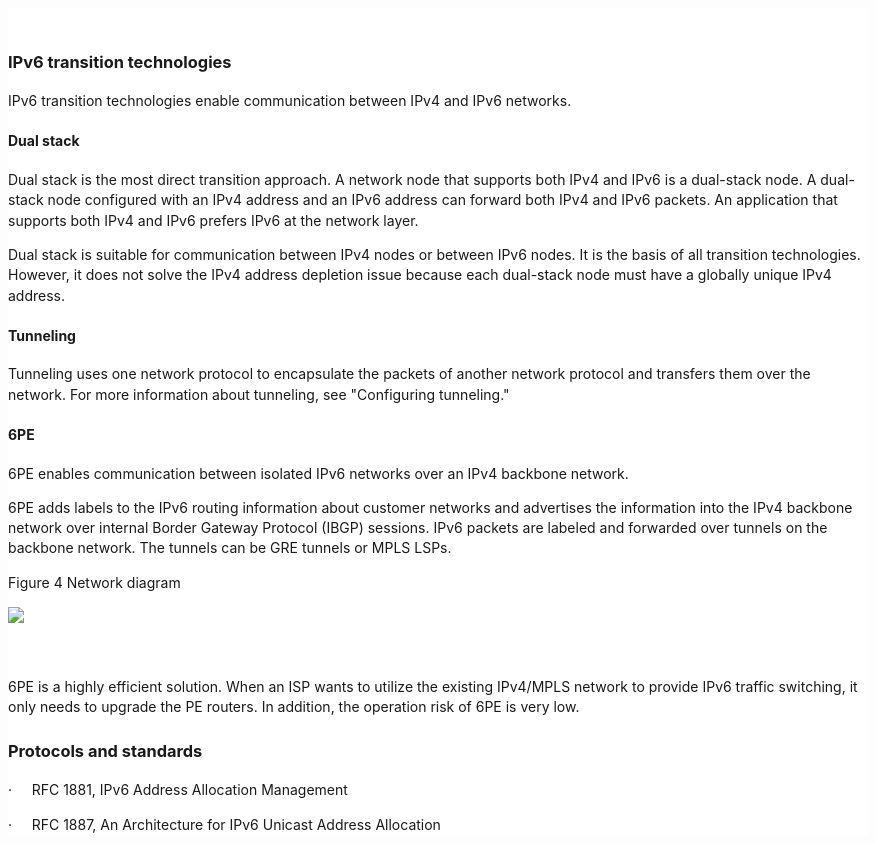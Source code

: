 ‌

### IPv6 transition technologies

IPv6 transition technologies enable
communication between IPv4 and IPv6 networks.

#### Dual stack

Dual stack is the most direct transition approach.
A network node that supports both IPv4 and IPv6 is a dual-stack node. A dual-stack
node configured with an IPv4 address and an IPv6 address can forward both IPv4
and IPv6 packets. An application that supports both IPv4 and IPv6 prefers IPv6
at the network layer. 

Dual stack is suitable for communication
between IPv4 nodes or between IPv6 nodes. It is the basis of all transition
technologies. However, it does not solve the IPv4 address depletion issue
because each dual-stack node must have a globally unique IPv4 address. 

#### Tunneling

Tunneling uses one network protocol to
encapsulate the packets of another network protocol and transfers them over the
network. For more information about tunneling, see "Configuring tunneling."

#### 6PE

6PE enables communication between isolated
IPv6 networks over an IPv4 backbone network.

6PE adds labels to the IPv6 routing
information about customer networks and advertises the information into the IPv4
backbone network over internal Border Gateway Protocol (IBGP) sessions. IPv6
packets are labeled and forwarded over tunnels on the backbone network. The
tunnels can be GRE tunnels or MPLS LSPs.

Figure 4 Network diagram

![](https://resource.h3c.com/en/202407/12/20240712_11704652_x_Img_x_png_4_2216007_294551_0.png)

‌

6PE is a highly efficient solution. When an
ISP wants to utilize the existing IPv4/MPLS network to provide IPv6 traffic
switching, it only needs to upgrade the PE routers. In addition, the operation
risk of 6PE is very low.

### Protocols and standards

·     RFC 1881, IPv6 Address
Allocation Management

·     RFC 1887, An Architecture
for IPv6 Unicast Address Allocation
